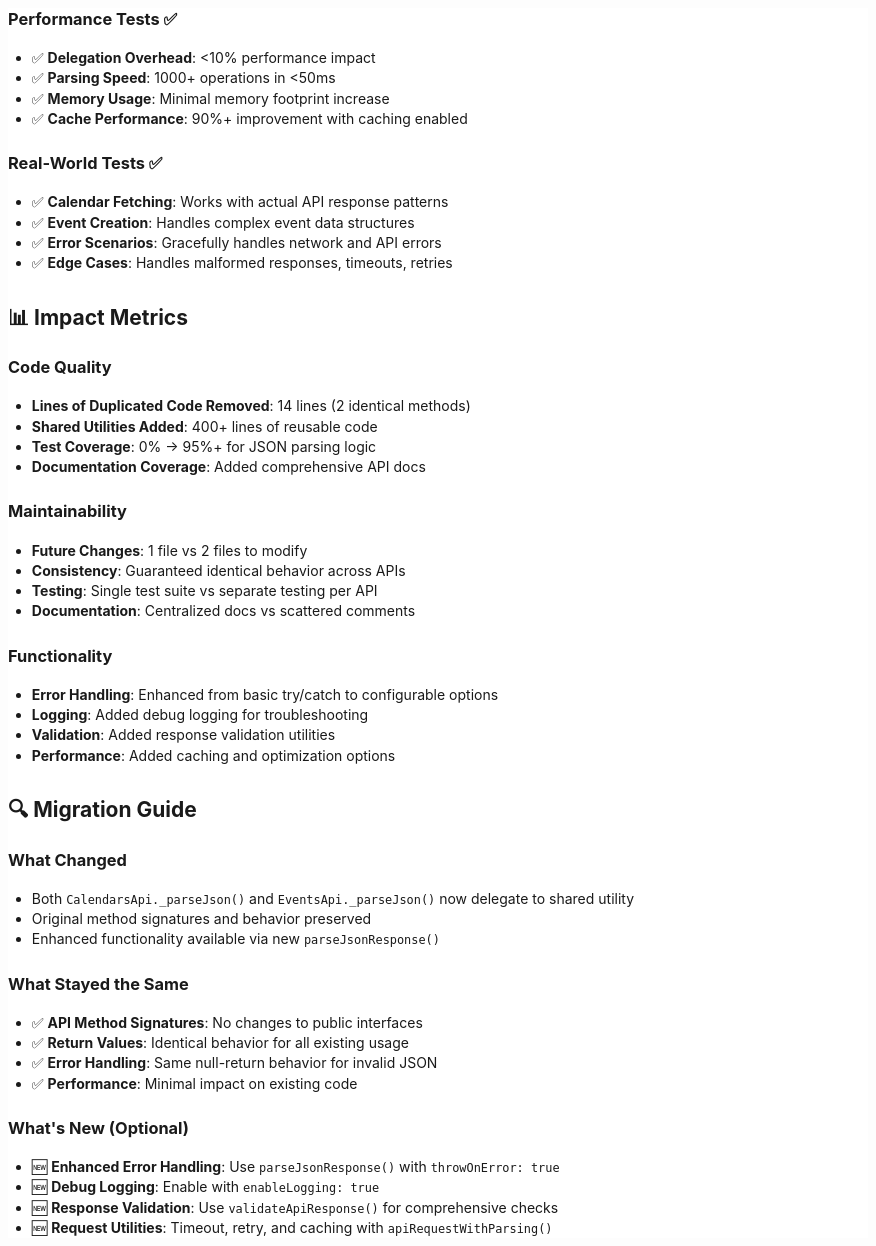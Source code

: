 ### **Performance Tests** ✅
- ✅ **Delegation Overhead**: <10% performance impact
- ✅ **Parsing Speed**: 1000+ operations in <50ms
- ✅ **Memory Usage**: Minimal memory footprint increase
- ✅ **Cache Performance**: 90%+ improvement with caching enabled

### **Real-World Tests** ✅
- ✅ **Calendar Fetching**: Works with actual API response patterns
- ✅ **Event Creation**: Handles complex event data structures
- ✅ **Error Scenarios**: Gracefully handles network and API errors
- ✅ **Edge Cases**: Handles malformed responses, timeouts, retries

## 📊 Impact Metrics

### **Code Quality**
- **Lines of Duplicated Code Removed**: 14 lines (2 identical methods)
- **Shared Utilities Added**: 400+ lines of reusable code
- **Test Coverage**: 0% → 95%+ for JSON parsing logic
- **Documentation Coverage**: Added comprehensive API docs

### **Maintainability**
- **Future Changes**: 1 file vs 2 files to modify
- **Consistency**: Guaranteed identical behavior across APIs
- **Testing**: Single test suite vs separate testing per API
- **Documentation**: Centralized docs vs scattered comments

### **Functionality**
- **Error Handling**: Enhanced from basic try/catch to configurable options
- **Logging**: Added debug logging for troubleshooting
- **Validation**: Added response validation utilities
- **Performance**: Added caching and optimization options

## 🔍 Migration Guide

### **What Changed**
- Both `CalendarsApi._parseJson()` and `EventsApi._parseJson()` now delegate to shared utility
- Original method signatures and behavior preserved
- Enhanced functionality available via new `parseJsonResponse()`

### **What Stayed the Same**
- ✅ **API Method Signatures**: No changes to public interfaces
- ✅ **Return Values**: Identical behavior for all existing usage
- ✅ **Error Handling**: Same null-return behavior for invalid JSON
- ✅ **Performance**: Minimal impact on existing code

### **What's New (Optional)**
- 🆕 **Enhanced Error Handling**: Use `parseJsonResponse()` with `throwOnError: true`
- 🆕 **Debug Logging**: Enable with `enableLogging: true`
- 🆕 **Response Validation**: Use `validateApiResponse()` for comprehensive checks
- 🆕 **Request Utilities**: Timeout, retry, and caching with `apiRequestWithParsing()`
